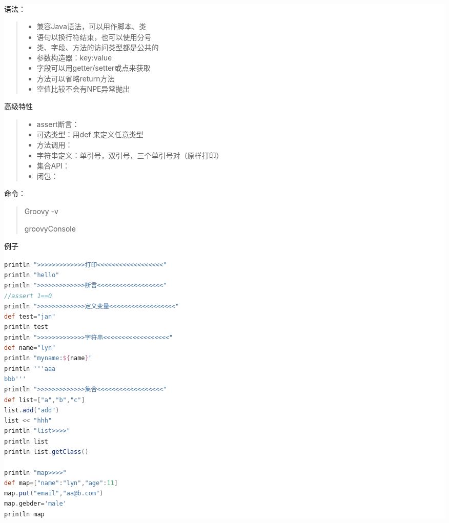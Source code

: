 语法：

> - 兼容Java语法，可以用作脚本、类
> - 语句以换行符结束，也可以使用分号
> - 类、字段、方法的访问类型都是公共的
> - 参数构造器：key:value
> - 字段可以用getter/setter或点来获取
> - 方法可以省略return方法
> - 空值比较不会有NPE异常抛出

高级特性

> - assert断言：
> - 可选类型：用def 来定义任意类型
> - 方法调用：
> - 字符串定义：单引号，双引号，三个单引号对（原样打印）
> - 集合API：
> - 闭包：

命令：

> Groovy -v
>
> groovyConsole

例子

```groovy
println ">>>>>>>>>>>>>打印<<<<<<<<<<<<<<<<<<"
println "hello"
println ">>>>>>>>>>>>>断言<<<<<<<<<<<<<<<<<<"
//assert 1==0
println ">>>>>>>>>>>>>定义变量<<<<<<<<<<<<<<<<<<"
def test="jan"
println test
println ">>>>>>>>>>>>>字符串<<<<<<<<<<<<<<<<<<"
def name="lyn"
println "myname:${name}"
println '''aaa
bbb'''
println ">>>>>>>>>>>>>集合<<<<<<<<<<<<<<<<<<"
def list=["a","b","c"]
list.add("add")
list << "hhh"
println "list>>>>"
println list
println list.getClass()

println "map>>>>"
def map=["name":"lyn","age":11]
map.put("email","aa@b.com")
map.gebder='male'
println map


```
